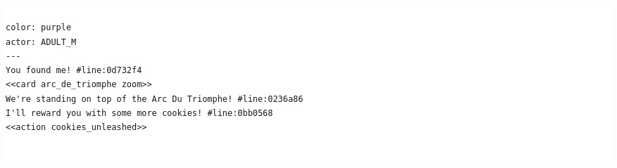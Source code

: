 <div class="yarn-node" data-title="secret_ll">
<pre class="yarn-code" style="--node-color:purple"><code>
<span class="yarn-header-dim">color: purple</span>
<span class="yarn-header-dim">actor: ADULT_M</span>
<span class="yarn-header-dim">---</span>
<span class="yarn-line">You found me!</span> <span class="yarn-meta">#line:0d732f4 </span>
<span class="yarn-cmd">&lt;&lt;card arc_de_triomphe zoom&gt;&gt;</span>
<span class="yarn-line">We're standing on top of the Arc Du Triomphe!</span> <span class="yarn-meta">#line:0236a86 </span>
<span class="yarn-line">I'll reward you with some more cookies!</span> <span class="yarn-meta">#line:0bb0568 </span>
<span class="yarn-cmd">&lt;&lt;action cookies_unleashed&gt;&gt;</span>


</code>
</pre>
</div>



